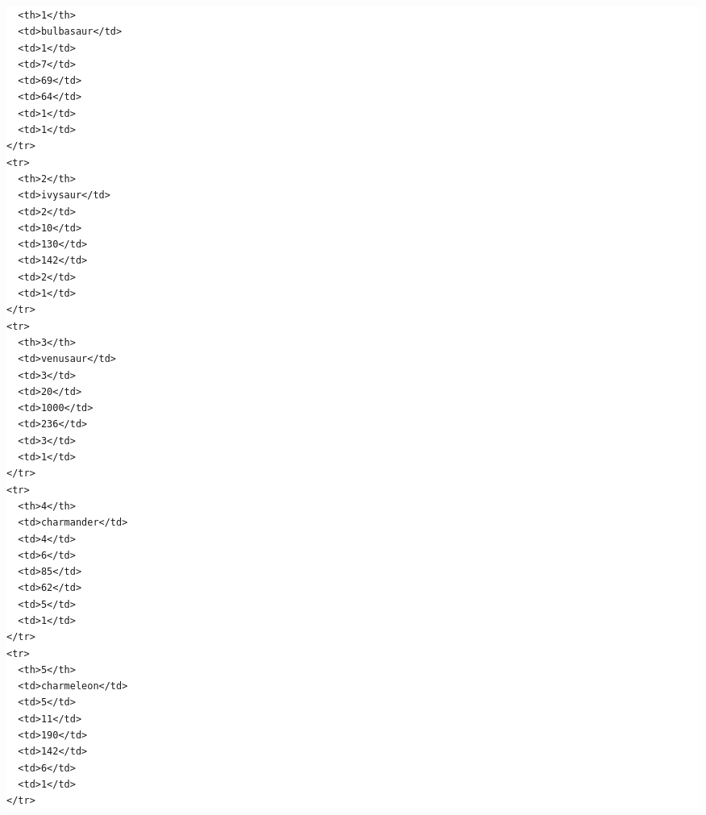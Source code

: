       <th>1</th>
      <td>bulbasaur</td>
      <td>1</td>
      <td>7</td>
      <td>69</td>
      <td>64</td>
      <td>1</td>
      <td>1</td>
    </tr>
    <tr>
      <th>2</th>
      <td>ivysaur</td>
      <td>2</td>
      <td>10</td>
      <td>130</td>
      <td>142</td>
      <td>2</td>
      <td>1</td>
    </tr>
    <tr>
      <th>3</th>
      <td>venusaur</td>
      <td>3</td>
      <td>20</td>
      <td>1000</td>
      <td>236</td>
      <td>3</td>
      <td>1</td>
    </tr>
    <tr>
      <th>4</th>
      <td>charmander</td>
      <td>4</td>
      <td>6</td>
      <td>85</td>
      <td>62</td>
      <td>5</td>
      <td>1</td>
    </tr>
    <tr>
      <th>5</th>
      <td>charmeleon</td>
      <td>5</td>
      <td>11</td>
      <td>190</td>
      <td>142</td>
      <td>6</td>
      <td>1</td>
    </tr>
  </tbody>
</table>
</div>
